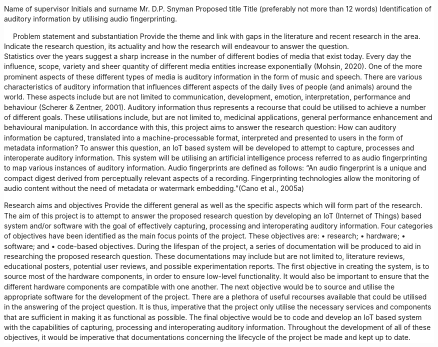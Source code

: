 Name of supervisor
Initials and surname	Mr. D.P. Snyman
Proposed title
   Title (preferably not more than 12 words)	Identification of auditory information by utilising audio fingerprinting.


 
Problem statement and substantiation
Provide the theme and link with gaps in the literature and recent research in the area. Indicate the research question, its actuality and how the research will endeavour to answer the question.  
Statistics over the years suggest a sharp increase in the number of different bodies of media that exist today. Every day the influence, scope, variety and sheer quantity of different media entities increase exponentially (Mohsin, 2020). 
One of the more prominent aspects of these different types of media is auditory information in the form of music and speech. There are various characteristics of auditory information that influences different aspects of the daily lives of people (and animals) around the world. These aspects include but are not limited to communication, development, emotion, interpretation, performance and behaviour (Scherer & Zentner, 2001). Auditory information thus represents a recourse that could be utilised to achieve a number of different goals. These utilisations include, but are not limited to, medicinal applications, general performance enhancement and behavioural manipulation. In accordance with this, this project aims to answer the research question: 
How can auditory information be captured, translated into a machine-processable format, interpreted and presented to users in the form of metadata information?
To answer this question, an IoT based system will be developed to attempt to capture, processes and interoperate auditory information. This system will be utilising an artificial intelligence process referred to as audio fingerprinting to map various instances of auditory information. Audio fingerprints are defined as follows: “An audio fingerprint is a unique and compact digest derived from perceptually relevant aspects of a recording. Fingerprinting technologies allow the monitoring of audio content without the need of metadata or watermark embedding.”(Cano et al., 2005a)

 
Research aims and objectives
Provide the different general as well as the specific aspects which will form part of the research.
The aim of this project is to attempt to answer the proposed research question by developing an IoT (Internet of Things) based system and/or software with the goal of effectively capturing, processing and interoperating auditory information.
Four categories of objectives have been identified as the main focus points of the project. These objectives are:
•	research;
•	hardware;
•	software; and
•	code-based objectives.
During the lifespan of the project, a series of documentation will be produced to aid in researching the proposed research question. These documentations may include but are not limited to, literature reviews, educational posters, potential user reviews, and possible experimentation reports.
The first objective in creating the system, is to source most of the hardware components, in order to ensure low-level functionality. It would also be important to ensure that the different hardware components are compatible with one another.
The next objective would be to source and utilise the appropriate software for the development of the project. There are a plethora of useful recourses available that could be utilised in the answering of the project question. It is thus, imperative that the project only utilise the necessary services and components that are sufficient in making it as functional as possible.
The final objective would be to code and develop an IoT based system with the capabilities of capturing, processing and interoperating auditory information. Throughout the development of all of these objectives, it would be imperative that documentations concerning the lifecycle of the project be made and kept up to date.
